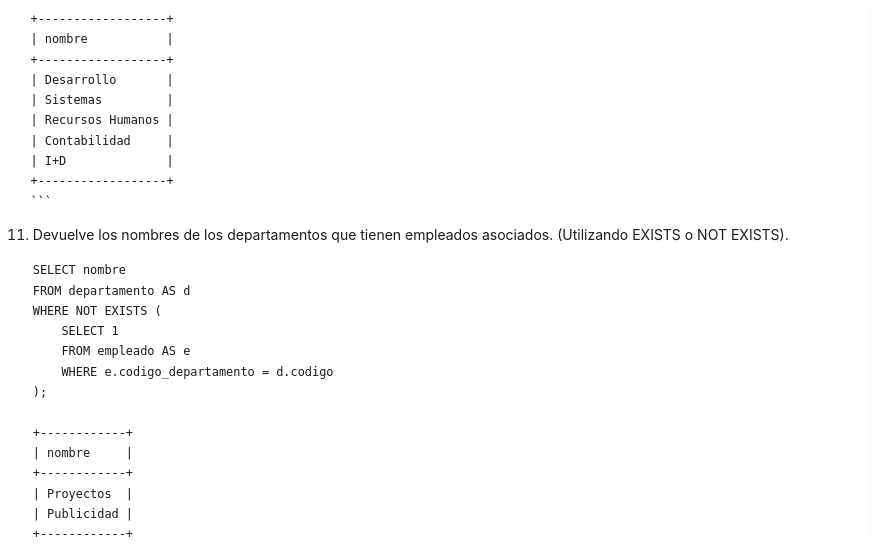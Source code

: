        +------------------+
       | nombre           |
       +------------------+
       | Desarrollo       |
       | Sistemas         |
       | Recursos Humanos |
       | Contabilidad     |
       | I+D              |
       +------------------+
       ```

       

   11. Devuelve los nombres de los departamentos que tienen empleados asociados. (Utilizando EXISTS o NOT EXISTS).

       ```mysql
       SELECT nombre
       FROM departamento AS d
       WHERE NOT EXISTS (
           SELECT 1
           FROM empleado AS e
           WHERE e.codigo_departamento = d.codigo
       );
       
       +------------+
       | nombre     |
       +------------+
       | Proyectos  |
       | Publicidad |
       +------------+
       ```

       
